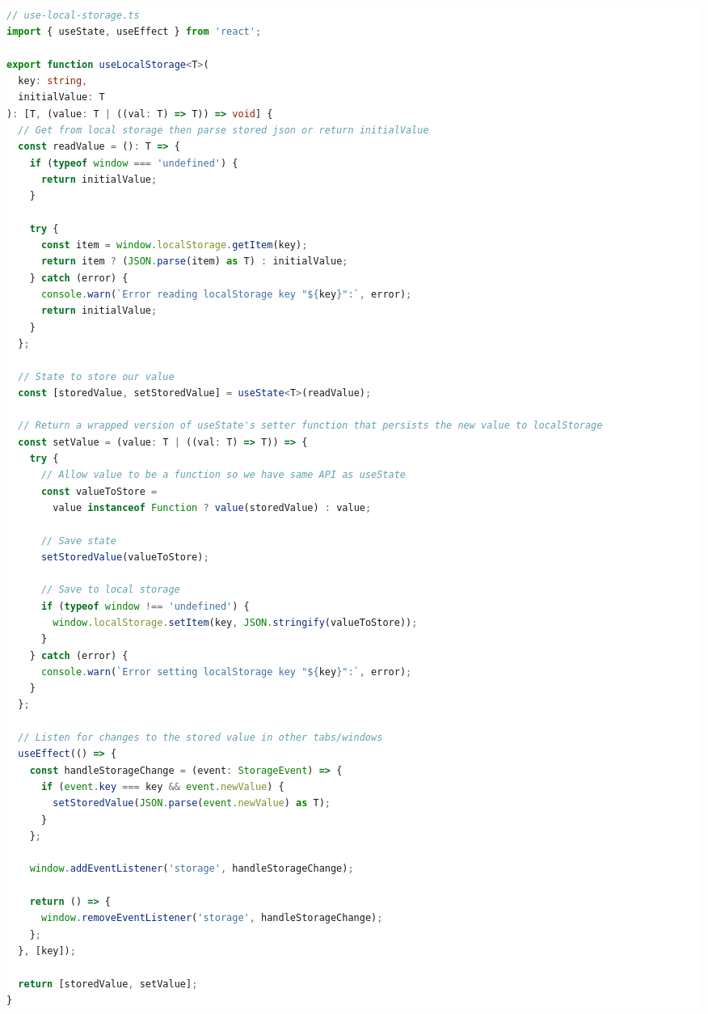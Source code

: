 ```typescript
// use-local-storage.ts
import { useState, useEffect } from 'react';

export function useLocalStorage<T>(
  key: string,
  initialValue: T
): [T, (value: T | ((val: T) => T)) => void] {
  // Get from local storage then parse stored json or return initialValue
  const readValue = (): T => {
    if (typeof window === 'undefined') {
      return initialValue;
    }
    
    try {
      const item = window.localStorage.getItem(key);
      return item ? (JSON.parse(item) as T) : initialValue;
    } catch (error) {
      console.warn(`Error reading localStorage key "${key}":`, error);
      return initialValue;
    }
  };
  
  // State to store our value
  const [storedValue, setStoredValue] = useState<T>(readValue);
  
  // Return a wrapped version of useState's setter function that persists the new value to localStorage
  const setValue = (value: T | ((val: T) => T)) => {
    try {
      // Allow value to be a function so we have same API as useState
      const valueToStore =
        value instanceof Function ? value(storedValue) : value;
      
      // Save state
      setStoredValue(valueToStore);
      
      // Save to local storage
      if (typeof window !== 'undefined') {
        window.localStorage.setItem(key, JSON.stringify(valueToStore));
      }
    } catch (error) {
      console.warn(`Error setting localStorage key "${key}":`, error);
    }
  };
  
  // Listen for changes to the stored value in other tabs/windows
  useEffect(() => {
    const handleStorageChange = (event: StorageEvent) => {
      if (event.key === key && event.newValue) {
        setStoredValue(JSON.parse(event.newValue) as T);
      }
    };
    
    window.addEventListener('storage', handleStorageChange);
    
    return () => {
      window.removeEventListener('storage', handleStorageChange);
    };
  }, [key]);
  
  return [storedValue, setValue];
}
```